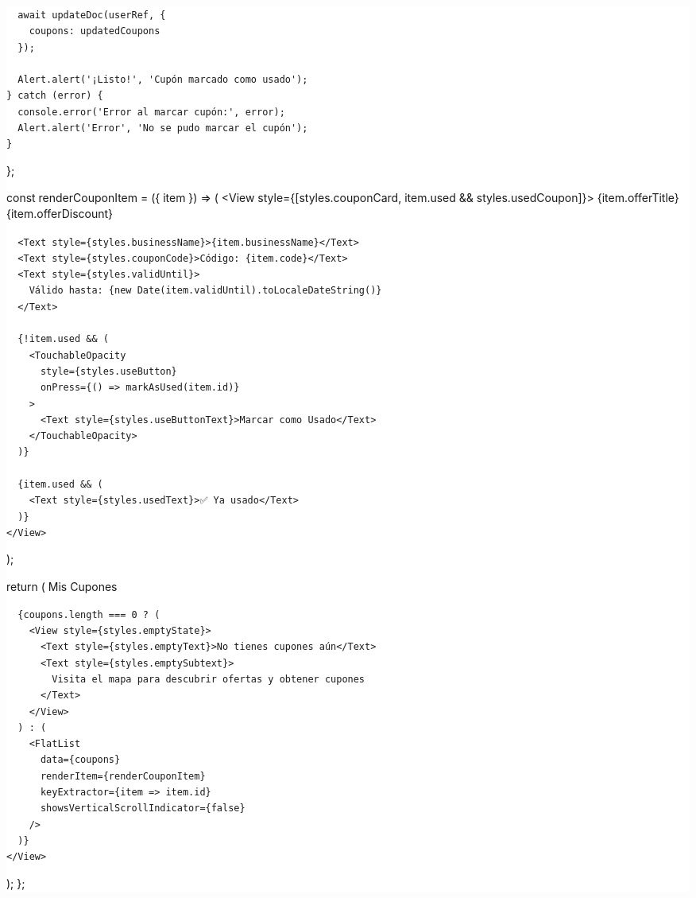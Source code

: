       await updateDoc(userRef, {
        coupons: updatedCoupons
      });
      
      Alert.alert('¡Listo!', 'Cupón marcado como usado');
    } catch (error) {
      console.error('Error al marcar cupón:', error);
      Alert.alert('Error', 'No se pudo marcar el cupón');
    }
  };

  const renderCouponItem = ({ item }) => (
    <View style={[styles.couponCard, item.used && styles.usedCoupon]}>
      <View style={styles.couponHeader}>
        <Text style={styles.couponTitle}>{item.offerTitle}</Text>
        <Text style={styles.couponDiscount}>{item.offerDiscount}</Text>
      </View>
      
      <Text style={styles.businessName}>{item.businessName}</Text>
      <Text style={styles.couponCode}>Código: {item.code}</Text>
      <Text style={styles.validUntil}>
        Válido hasta: {new Date(item.validUntil).toLocaleDateString()}
      </Text>
      
      {!item.used && (
        <TouchableOpacity 
          style={styles.useButton}
          onPress={() => markAsUsed(item.id)}
        >
          <Text style={styles.useButtonText}>Marcar como Usado</Text>
        </TouchableOpacity>
      )}
      
      {item.used && (
        <Text style={styles.usedText}>✅ Ya usado</Text>
      )}
    </View>
  );

  return (
    <View style={styles.container}>
      <Text style={styles.title}>Mis Cupones</Text>
      
      {coupons.length === 0 ? (
        <View style={styles.emptyState}>
          <Text style={styles.emptyText}>No tienes cupones aún</Text>
          <Text style={styles.emptySubtext}>
            Visita el mapa para descubrir ofertas y obtener cupones
          </Text>
        </View>
      ) : (
        <FlatList
          data={coupons}
          renderItem={renderCouponItem}
          keyExtractor={item => item.id}
          showsVerticalScrollIndicator={false}
        />
      )}
    </View>
  );
};
